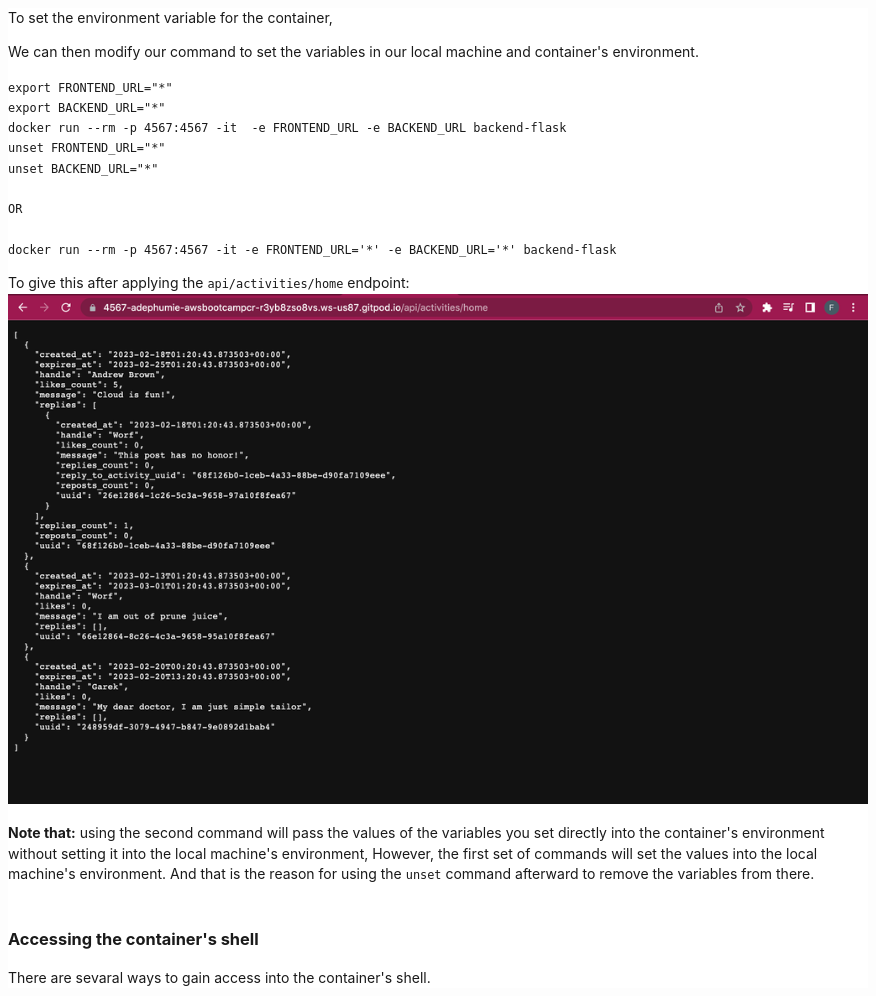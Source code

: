 To set the environment variable for the container, 

We can then modify our command to set the variables in our local machine and container's environment.

```
export FRONTEND_URL="*"
export BACKEND_URL="*"
docker run --rm -p 4567:4567 -it  -e FRONTEND_URL -e BACKEND_URL backend-flask
unset FRONTEND_URL="*"
unset BACKEND_URL="*"

OR

docker run --rm -p 4567:4567 -it -e FRONTEND_URL='*' -e BACKEND_URL='*' backend-flask
```
To give this after applying the `api/activities/home` endpoint:
![Container-flask-endpoint](../images-resource/week-1/container-flask-endpoint.png "Container-flask-endpoint")

<b>Note that:</b> using the second command will pass the values of the variables you set directly into the container's environment without setting it into the local machine's environment, However, the first set of commands will set the values into the local machine's environment. And that is the reason for using the `unset` command afterward to remove the variables from there.
<br>
<br>

### <b>Accessing the container's shell</b>
There are sevaral ways to gain access into the container's shell. 
